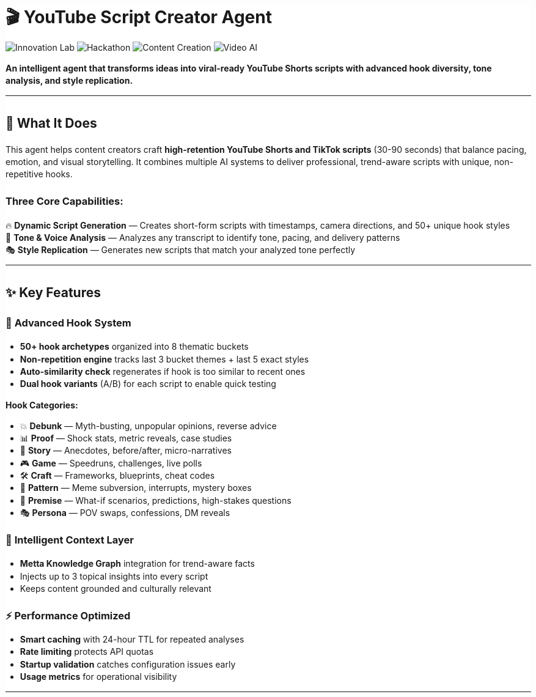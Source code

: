 # 🎬 YouTube Script Creator Agent

![Innovation Lab](https://img.shields.io/badge/innovationlab-3D8BD3) ![Hackathon](https://img.shields.io/badge/hackathon-5F43F1) ![Content Creation](https://img.shields.io/badge/domain-content--creation-4CAF50) ![Video AI](https://img.shields.io/badge/domain-video--ai-2196F3)

**An intelligent agent that transforms ideas into viral-ready YouTube Shorts scripts with advanced hook diversity, tone analysis, and style replication.**

---

## 🎯 What It Does

This agent helps content creators craft **high-retention YouTube Shorts and TikTok scripts** (30-90 seconds) that balance pacing, emotion, and visual storytelling. It combines multiple AI systems to deliver professional, trend-aware scripts with unique, non-repetitive hooks.

### **Three Core Capabilities:**

🔥 **Dynamic Script Generation** — Creates short-form scripts with timestamps, camera directions, and 50+ unique hook styles  
🎯 **Tone & Voice Analysis** — Analyzes any transcript to identify tone, pacing, and delivery patterns  
🎭 **Style Replication** — Generates new scripts that match your analyzed tone perfectly

---

## ✨ Key Features

### 🎪 **Advanced Hook System**
- **50+ hook archetypes** organized into 8 thematic buckets
- **Non-repetition engine** tracks last 3 bucket themes + last 5 exact styles
- **Auto-similarity check** regenerates if hook is too similar to recent ones
- **Dual hook variants** (A/B) for each script to enable quick testing

**Hook Categories:**
- 💥 **Debunk** — Myth-busting, unpopular opinions, reverse advice
- 📊 **Proof** — Shock stats, metric reveals, case studies
- 📖 **Story** — Anecdotes, before/after, micro-narratives
- 🎮 **Game** — Speedruns, challenges, live polls
- 🛠️ **Craft** — Frameworks, blueprints, cheat codes
- 🔀 **Pattern** — Meme subversion, interrupts, mystery boxes
- 💭 **Premise** — What-if scenarios, predictions, high-stakes questions
- 🎭 **Persona** — POV swaps, confessions, DM reveals

### 🧠 **Intelligent Context Layer**
- **Metta Knowledge Graph** integration for trend-aware facts
- Injects up to 3 topical insights into every script
- Keeps content grounded and culturally relevant

### ⚡ **Performance Optimized**
- **Smart caching** with 24-hour TTL for repeated analyses
- **Rate limiting** protects API quotas
- **Startup validation** catches configuration issues early
- **Usage metrics** for operational visibility

---